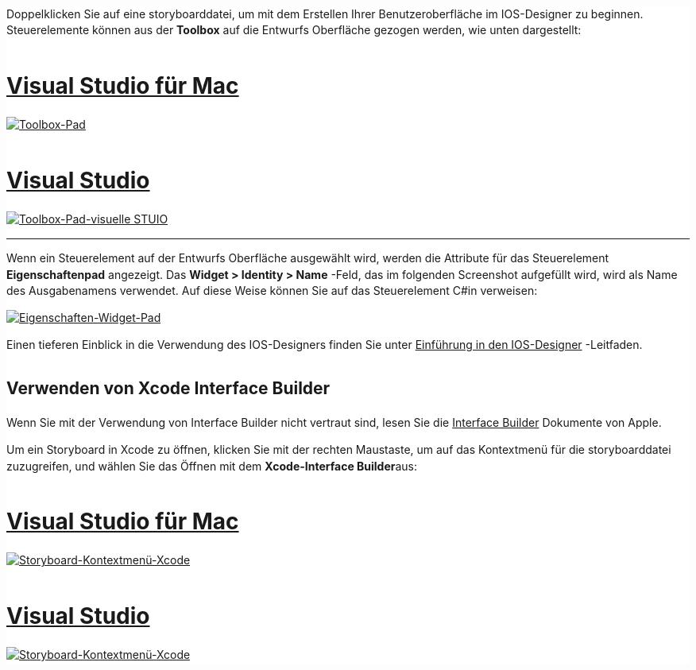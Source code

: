 Doppelklicken Sie auf eine storyboarddatei, um mit dem Erstellen Ihrer Benutzeroberfläche im IOS-Designer zu beginnen. Steuerelemente können aus der **Toolbox** auf die Entwurfs Oberfläche gezogen werden, wie unten dargestellt:

# <a name="visual-studio-for-mactabmacos"></a>[Visual Studio für Mac](#tab/macos)

 [![](creating-ui-objects-images/image2b.png "Toolbox-Pad")](creating-ui-objects-images/image2b.png#lightbox)
 
# <a name="visual-studiotabwindows"></a>[Visual Studio](#tab/windows)

 [![](creating-ui-objects-images/image2b-vs.png "Toolbox-Pad-visuelle STUIO")](creating-ui-objects-images/image2b.png#lightbox)
 
-----

Wenn ein Steuerelement auf der Entwurfs Oberfläche ausgewählt wird, werden die Attribute für das Steuerelement **Eigenschaftenpad** angezeigt. Das **Widget > Identity > Name** -Feld, das im folgenden Screenshot aufgefüllt wird, wird als Name des Ausgabenamens verwendet. Auf diese Weise können Sie auf das Steuerelement C#in verweisen:

 [![](creating-ui-objects-images/image3b.png "Eigenschaften-Widget-Pad")](creating-ui-objects-images/image3b.png#lightbox)

Einen tieferen Einblick in die Verwendung des IOS-Designers finden Sie unter [Einführung in den IOS-Designer](~/ios/user-interface/designer/introduction.md) -Leitfaden.

## <a name="using-xcode-interface-builder"></a>Verwenden von Xcode Interface Builder

Wenn Sie mit der Verwendung von Interface Builder nicht vertraut sind, lesen Sie die [Interface Builder](https://developer.apple.com/xcode/interface-builder/) Dokumente von Apple.

Um ein Storyboard in Xcode zu öffnen, klicken Sie mit der rechten Maustaste, um auf das Kontextmenü für die storyboarddatei zuzugreifen, und wählen Sie das Öffnen mit dem **Xcode-Interface Builder**aus:

# <a name="visual-studio-for-mactabmacos"></a>[Visual Studio für Mac](#tab/macos)

 [![](creating-ui-objects-images/imagexcode.png "Storyboard-Kontextmenü-Xcode")](creating-ui-objects-images/imagexcode.png#lightbox)
 
# <a name="visual-studiotabwindows"></a>[Visual Studio](#tab/windows)

[![](creating-ui-objects-images/imagexcode-vs.png "Storyboard-Kontextmenü-Xcode")](creating-ui-objects-images/imagexcode-vs.png#lightbox)
